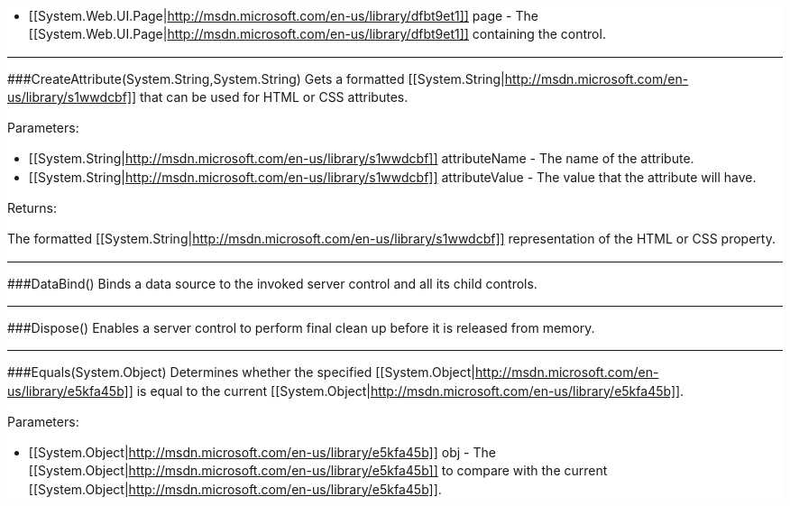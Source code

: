 * [[System.Web.UI.Page|http://msdn.microsoft.com/en-us/library/dfbt9et1]] page  - The [[System.Web.UI.Page|http://msdn.microsoft.com/en-us/library/dfbt9et1]] containing the control.






---


###CreateAttribute(System.String,System.String)
Gets a formatted [[System.String|http://msdn.microsoft.com/en-us/library/s1wwdcbf]] that can be used for HTML or CSS attributes.

Parameters: 

* [[System.String|http://msdn.microsoft.com/en-us/library/s1wwdcbf]] attributeName  - The name of the attribute.
* [[System.String|http://msdn.microsoft.com/en-us/library/s1wwdcbf]] attributeValue  - The value that the attribute will have.





Returns:

The formatted [[System.String|http://msdn.microsoft.com/en-us/library/s1wwdcbf]] representation of the HTML or CSS property.


---


###DataBind()
 Binds a data source to the invoked server control and all its child controls. 






---


###Dispose()
 Enables a server control to perform final clean up before it is released from memory. 






---


###Equals(System.Object)
Determines whether the specified [[System.Object|http://msdn.microsoft.com/en-us/library/e5kfa45b]] is equal to the current [[System.Object|http://msdn.microsoft.com/en-us/library/e5kfa45b]].

Parameters: 

* [[System.Object|http://msdn.microsoft.com/en-us/library/e5kfa45b]] obj  - The [[System.Object|http://msdn.microsoft.com/en-us/library/e5kfa45b]] to compare with the current [[System.Object|http://msdn.microsoft.com/en-us/library/e5kfa45b]].

